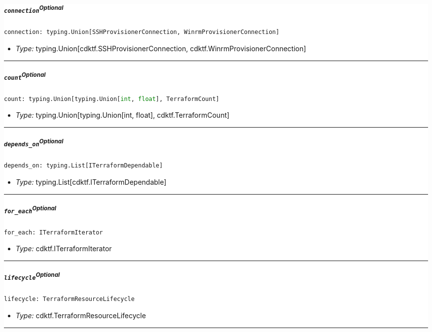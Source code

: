 
##### `connection`<sup>Optional</sup> <a name="connection" id="@cdktf/provider-gitlab.dataGitlabRepositoryTree.DataGitlabRepositoryTreeConfig.property.connection"></a>

```python
connection: typing.Union[SSHProvisionerConnection, WinrmProvisionerConnection]
```

- *Type:* typing.Union[cdktf.SSHProvisionerConnection, cdktf.WinrmProvisionerConnection]

---

##### `count`<sup>Optional</sup> <a name="count" id="@cdktf/provider-gitlab.dataGitlabRepositoryTree.DataGitlabRepositoryTreeConfig.property.count"></a>

```python
count: typing.Union[typing.Union[int, float], TerraformCount]
```

- *Type:* typing.Union[typing.Union[int, float], cdktf.TerraformCount]

---

##### `depends_on`<sup>Optional</sup> <a name="depends_on" id="@cdktf/provider-gitlab.dataGitlabRepositoryTree.DataGitlabRepositoryTreeConfig.property.dependsOn"></a>

```python
depends_on: typing.List[ITerraformDependable]
```

- *Type:* typing.List[cdktf.ITerraformDependable]

---

##### `for_each`<sup>Optional</sup> <a name="for_each" id="@cdktf/provider-gitlab.dataGitlabRepositoryTree.DataGitlabRepositoryTreeConfig.property.forEach"></a>

```python
for_each: ITerraformIterator
```

- *Type:* cdktf.ITerraformIterator

---

##### `lifecycle`<sup>Optional</sup> <a name="lifecycle" id="@cdktf/provider-gitlab.dataGitlabRepositoryTree.DataGitlabRepositoryTreeConfig.property.lifecycle"></a>

```python
lifecycle: TerraformResourceLifecycle
```

- *Type:* cdktf.TerraformResourceLifecycle

---
